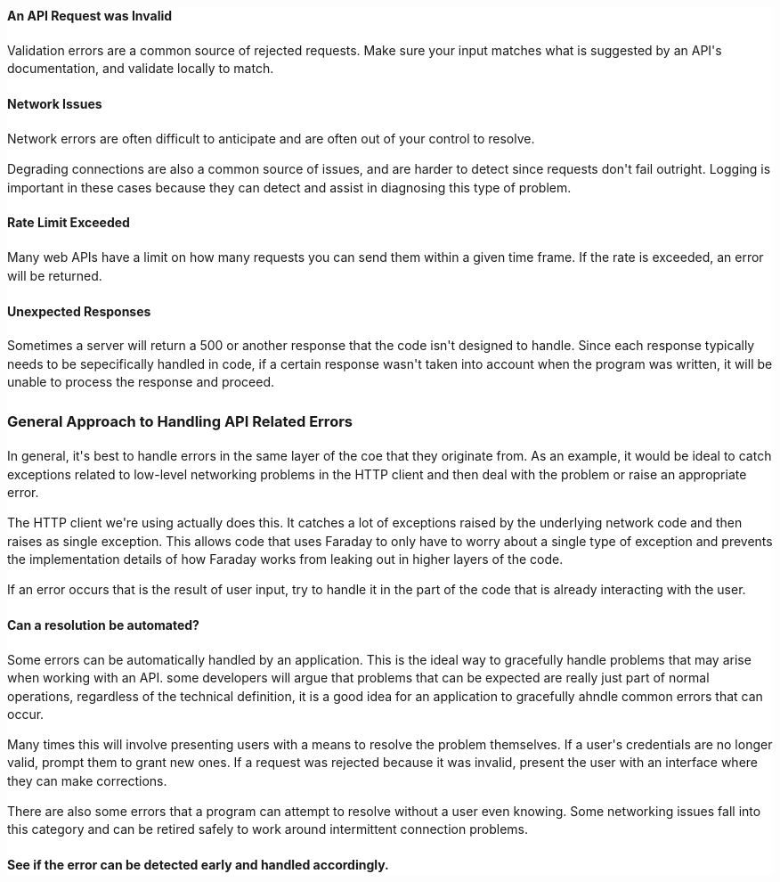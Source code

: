 #### An API Request was Invalid

Validation errors are a common source of rejected requests. Make sure your input matches what is suggested by an API's documentation, and validate locally to match.

#### Network Issues

Network errors are often difficult to anticipate and are often out of your control to resolve.

Degrading connections are also a common source of issues, and are harder to detect since requests don't fail outright. Logging is important in these cases because they can detect and assist in diagnosing this type of problem.

#### Rate Limit Exceeded

Many web APIs have a limit on how many requests you can send them within a given time frame. If the rate is exceeded, an error will be returned.

#### Unexpected Responses

Sometimes a server will return a 500 or another response that the code isn't designed to handle. Since each response typically needs to be sepecifically handled in code, if a certain response wasn't taken into account when the program was written, it will be unable to process the response and proceed.

### General Approach to Handling API Related Errors

In general, it's best to handle errors in the same layer of the coe that they originate from. As an example, it would be ideal to catch exceptions related to low-level networking problems in the HTTP client and then deal with the problem or raise an appropriate error.

The HTTP client we're using actually does this. It catches a lot of exceptions raised by the underlying network code and then raises as single exception. This allows code that uses Faraday to only have to worry about a single type of exception and prevents the implementation details of how Faraday works from leaking out in higher layers of the code.

If an error occurs that is the result of user input, try to handle it in the part of the code that is already interacting with the user.

#### Can a resolution be automated?

Some errors can be automatically handled by an application. This is the ideal way to gracefully handle problems that may arise when working with an API. some developers will argue that problems that can be expected are really just part of normal operations, regardless of the technical definition, it is a good idea for an application to gracefully ahndle common errors that can occur.

Many times this will involve presenting users with a means to resolve the problem themselves. If a user's credentials are no longer valid, prompt them to grant new ones. If a request was rejected because it was invalid, present the user with an interface where they can make corrections.

There are also some errors that a program can attempt to resolve without a user even knowing. Some networking issues fall into this category and can be retired safely to work around intermittent connection problems.

#### See if the error can be detected early and handled accordingly.
